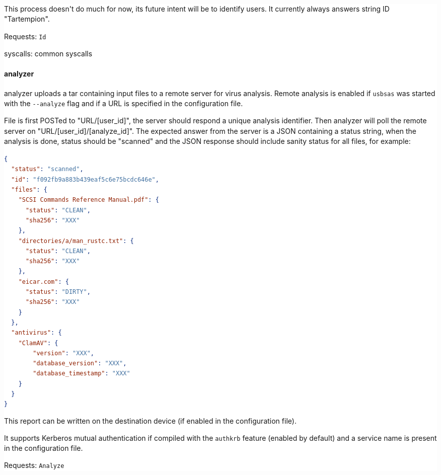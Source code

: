 This process doesn't do much for now, its future intent will be to identify
users. It currently always answers string ID "Tartempion".

Requests: `Id`

syscalls: common syscalls

#### analyzer

analyzer uploads a tar containing input files to a remote server for virus
analysis. Remote analysis is enabled if `usbsas` was started with the `--analyze`
flag and if a URL is specified in the configuration file.

File is first POSTed to "URL/[user_id]", the server should respond a unique
analysis identifier. Then analyzer will poll the remote server on
"URL/[user_id]/[analyze_id]". The expected answer from the server is a JSON
containing a status string, when the analysis is done, status should be "scanned"
and the JSON response should include sanity status for all files, for example:

```json
{
  "status": "scanned",
  "id": "f092fb9a883b439eaf5c6e75bcdc646e",
  "files": {
    "SCSI Commands Reference Manual.pdf": {
      "status": "CLEAN",
      "sha256": "XXX"
    },
    "directories/a/man_rustc.txt": {
      "status": "CLEAN",
      "sha256": "XXX"
    },
    "eicar.com": {
      "status": "DIRTY",
      "sha256": "XXX"
    }
  },
  "antivirus": {
    "ClamAV": {
        "version": "XXX",
        "database_version": "XXX",
        "database_timestamp": "XXX"
    }
  }
}
```

This report can be written on the destination device (if enabled in the
configuration file).

It supports Kerberos mutual authentication if compiled with the `authkrb`
feature (enabled by default) and a service name is present in the configuration
file.

Requests: `Analyze`
